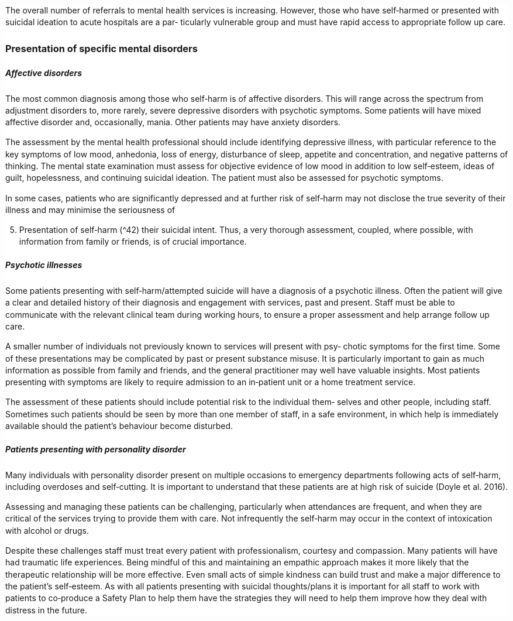 The overall number of referrals to mental health services is increasing. However, those who have self‑harmed or presented with suicidal ideation to acute hospitals are a par‑ ticularly vulnerable group and must have rapid access to appropriate follow up care. 

### Presentation of specific mental disorders 

##### Affective disorders 

The most common diagnosis among those who self‑harm is of affective disorders. This will range across the spectrum from adjustment disorders to, more rarely, severe depressive disorders with psychotic symptoms. Some patients will have mixed affective disorder and, occasionally, mania. Other patients may have anxiety disorders. 

The assessment by the mental health professional should include identifying depressive illness, with particular reference to the key symptoms of low mood, anhedonia, loss of energy, disturbance of sleep, appetite and concentration, and negative patterns of thinking. The mental state examination must assess for objective evidence of low mood in addition to low self‑esteem, ideas of guilt, hopelessness, and continuing suicidal ideation. The patient must also be assessed for psychotic symptoms. 

In some cases, patients who are significantly depressed and at further risk of self‑harm may not disclose the true severity of their illness and may minimise the seriousness of 


5. Presentation of self‑harm (^42) their suicidal intent. Thus, a very thorough assessment, coupled, where possible, with information from family or friends, is of crucial importance. 

##### Psychotic illnesses 

 Some patients presenting with self‑harm/attempted suicide will have a diagnosis of a psychotic illness. Often the patient will give a clear and detailed history of their diagnosis and engagement with services, past and present. Staff must be able to communicate with the relevant clinical team during working hours, to ensure a proper assessment and help arrange follow up care. 

 A smaller number of individuals not previously known to services will present with psy‑ chotic symptoms for the first time. Some of these presentations may be complicated by past or present substance misuse. It is particularly important to gain as much information as possible from family and friends, and the general practitioner may well have valuable insights. Most patients presenting with symptoms are likely to require admission to an in‑patient unit or a home treatment service. 

 The assessment of these patients should include potential risk to the individual them‑ selves and other people, including staff. Sometimes such patients should be seen by more than one member of staff, in a safe environment, in which help is immediately available should the patient’s behaviour become disturbed. 

##### Patients presenting with personality disorder 

 Many individuals with personality disorder present on multiple occasions to emergency departments following acts of self‑harm, including overdoses and self‑cutting. It is important to understand that these patients are at high risk of suicide (Doyle et al. 2016). 

 Assessing and managing these patients can be challenging, particularly when attendances are frequent, and when they are critical of the services trying to provide them with care. Not infrequently the self‑harm may occur in the context of intoxication with alcohol or drugs. 

 Despite these challenges staff must treat every patient with professionalism, courtesy and compassion. Many patients will have had traumatic life experiences. Being mindful of this and maintaining an empathic approach makes it more likely that the therapeutic relationship will be more effective. Even small acts of simple kindness can build trust and make a major difference to the patient’s self‑esteem. As with all patients presenting with suicidal thoughts/plans it is important for all staff to work with patients to co‑produce a Safety Plan to help them have the strategies they will need to help them improve how they deal with distress in the future. 

